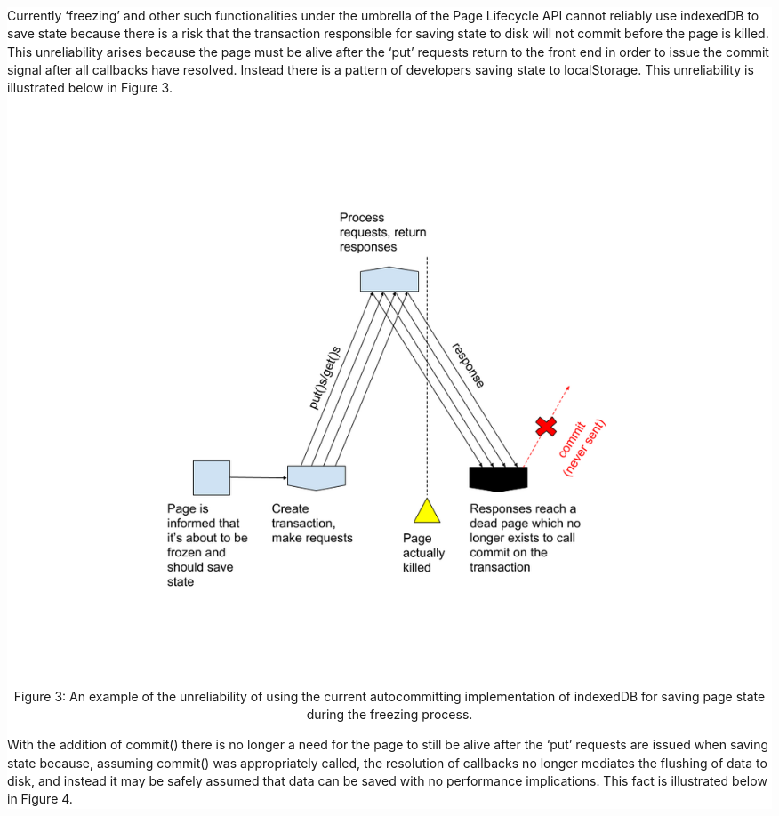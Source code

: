 Currently ‘freezing’ and other such functionalities under the umbrella of the Page Lifecycle API cannot reliably use indexedDB to save state because there is a risk that the transaction responsible for saving state to disk will not commit before the page is killed. This unreliability arises because the page must be alive after the ‘put’ requests return to the front end in order to issue the commit signal after all callbacks have resolved. Instead there is a pattern of developers saving state to localStorage. This unreliability is illustrated below in Figure 3.

<p align="center">
<img src="https://github.com/andreas-butler/idb-transaction-commit/blob/master/pics/idb_autocommit_save_state2.png?raw=true" alt="hi" />
<br/>
Figure 3: An example of the unreliability of using the current autocommitting implementation of indexedDB for saving page state during the freezing process.
</p>

With the addition of commit() there is no longer a need for the page to still be alive after the ‘put’ requests are issued when saving state because, assuming commit() was appropriately called, the resolution of callbacks no longer mediates the flushing of data to disk, and instead it may be safely assumed that data can be saved with no performance implications. This fact is illustrated below in Figure 4.

